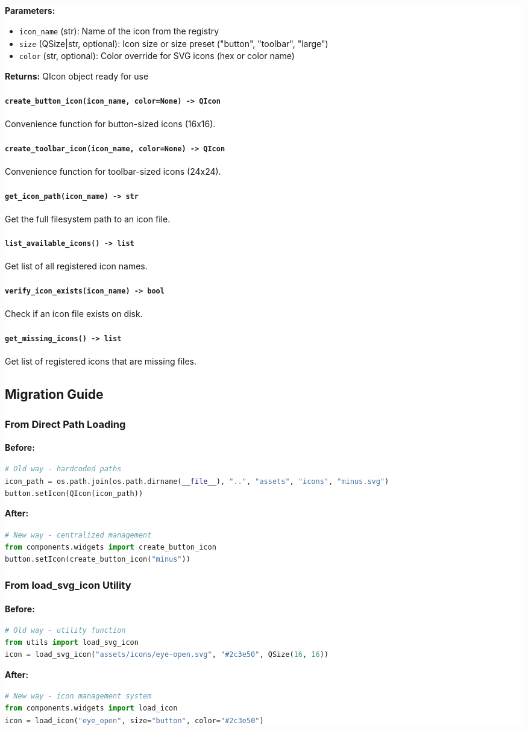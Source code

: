 **Parameters:**
- `icon_name` (str): Name of the icon from the registry
- `size` (QSize|str, optional): Icon size or size preset ("button", "toolbar", "large")
- `color` (str, optional): Color override for SVG icons (hex or color name)

**Returns:** QIcon object ready for use

#### `create_button_icon(icon_name, color=None) -> QIcon`
Convenience function for button-sized icons (16x16).

#### `create_toolbar_icon(icon_name, color=None) -> QIcon`
Convenience function for toolbar-sized icons (24x24).

#### `get_icon_path(icon_name) -> str`
Get the full filesystem path to an icon file.

#### `list_available_icons() -> list`
Get list of all registered icon names.

#### `verify_icon_exists(icon_name) -> bool`
Check if an icon file exists on disk.

#### `get_missing_icons() -> list`
Get list of registered icons that are missing files.

## Migration Guide

### From Direct Path Loading

**Before:**
```python
# Old way - hardcoded paths
icon_path = os.path.join(os.path.dirname(__file__), "..", "assets", "icons", "minus.svg")
button.setIcon(QIcon(icon_path))
```

**After:**
```python
# New way - centralized management
from components.widgets import create_button_icon
button.setIcon(create_button_icon("minus"))
```

### From load_svg_icon Utility

**Before:**
```python
# Old way - utility function
from utils import load_svg_icon
icon = load_svg_icon("assets/icons/eye-open.svg", "#2c3e50", QSize(16, 16))
```

**After:**
```python
# New way - icon management system
from components.widgets import load_icon
icon = load_icon("eye_open", size="button", color="#2c3e50")
```
